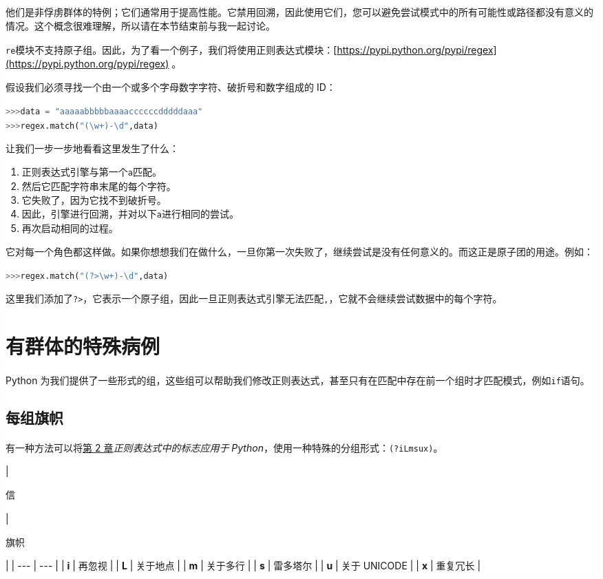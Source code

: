 他们是非俘虏群体的特例；它们通常用于提高性能。它禁用回溯，因此使用它们，您可以避免尝试模式中的所有可能性或路径都没有意义的情况。这个概念很难理解，所以请在本节结束前与我一起讨论。

`re`模块不支持原子组。因此，为了看一个例子，我们将使用正则表达式模块：[https://pypi.python.org/pypi/regex](https://pypi.python.org/pypi/regex) 。

假设我们必须寻找一个由一个或多个字母数字字符、破折号和数字组成的 ID：

```py
>>>data = "aaaaabbbbbaaaaccccccdddddaaa"
>>>regex.match("(\w+)-\d",data)
```

让我们一步一步地看看这里发生了什么：

1.  正则表达式引擎与第一个`a`匹配。
2.  然后它匹配字符串末尾的每个字符。
3.  它失败了，因为它找不到破折号。
4.  因此，引擎进行回溯，并对以下`a`进行相同的尝试。
5.  再次启动相同的过程。

它对每一个角色都这样做。如果你想想我们在做什么，一旦你第一次失败了，继续尝试是没有任何意义的。而这正是原子团的用途。例如：

```py
>>>regex.match("(?>\w+)-\d",data)
```

这里我们添加了`?>`，它表示一个原子组，因此一旦正则表达式引擎无法匹配`,`，它就不会继续尝试数据中的每个字符。

# 有群体的特殊病例

Python 为我们提供了一些形式的组，这些组可以帮助我们修改正则表达式，甚至只有在匹配中存在前一个组时才匹配模式，例如`if`语句。

## 每组旗帜

有一种方法可以将[第 2 章](2.html "Chapter 2. Regular Expressions with Python")*正则表达式中的标志应用于 Python*，使用一种特殊的分组形式：`(?iLmsux)`。

<colgroup><col style="text-align: left"> <col style="text-align: left"></colgroup> 
| 

信

 | 

旗帜

 |
| --- | --- |
| **i** | 再忽视 |
| **L** | 关于地点 |
| **m** | 关于多行 |
| **s** | 雷多塔尔 |
| **u** | 关于 UNICODE |
| **x** | 重复冗长 |
